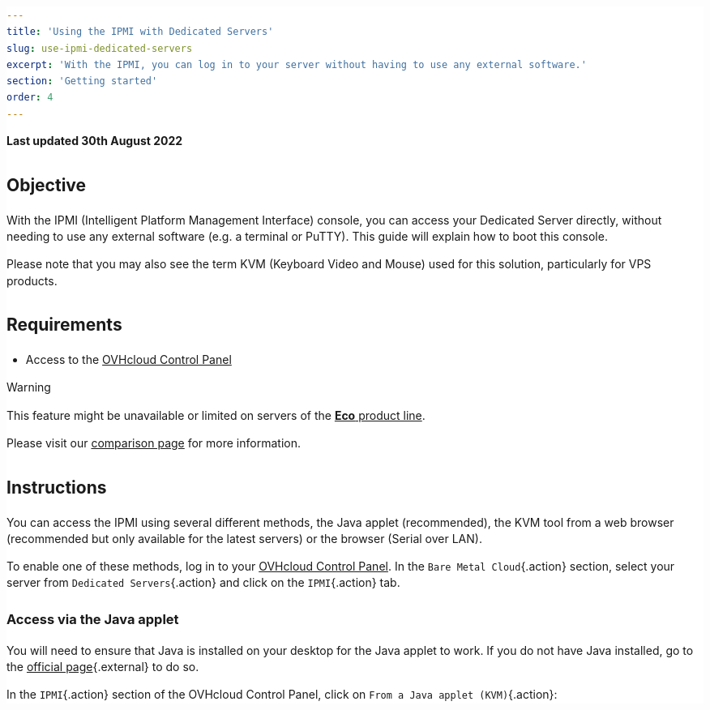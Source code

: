 ```yaml
---
title: 'Using the IPMI with Dedicated Servers'
slug: use-ipmi-dedicated-servers
excerpt: 'With the IPMI, you can log in to your server without having to use any external software.'
section: 'Getting started'
order: 4
---
```


**Last updated 30th August 2022**

## Objective

With the IPMI (Intelligent Platform Management Interface) console, you can access your Dedicated Server directly, without needing to use any external software (e.g. a terminal or PuTTY). This guide will explain how to boot this console.

Please note that you may also see the term KVM (Keyboard Video and Mouse) used for this solution, particularly for VPS products.

## Requirements

- Access to the [OVHcloud Control Panel](https://ca.ovh.com/auth/?action=gotomanager&from=https://www.ovh.com.au/&ovhSubsidiary=au)

> [!warning]
> This feature might be unavailable or limited on servers of the [**Eco** product line](https://eco.ovhcloud.com/en-au/about/).
>
> Please visit our [comparison page](https://eco.ovhcloud.com/en-au/compare/) for more information.

## Instructions

You can access the IPMI using several different methods, the Java applet (recommended), the KVM tool from a web browser (recommended but only available for the latest servers) or the browser (Serial over LAN).

To enable one of these methods, log in to your [OVHcloud Control Panel](https://ca.ovh.com/auth/?action=gotomanager&from=https://www.ovh.com.au/&ovhSubsidiary=au). In the `Bare Metal Cloud`{.action} section, select your server from `Dedicated Servers`{.action} and click on the `IPMI`{.action} tab.

### Access via the Java applet <a name="applet-java"></a>

You will need to ensure that Java is installed on your desktop for the Java applet to work. If you do not have Java installed, go to the [official page](https://www.java.com/en/download/){.external} to do so.

In the `IPMI`{.action} section of the OVHcloud Control Panel, click on `From a Java applet (KVM)`{.action}:
